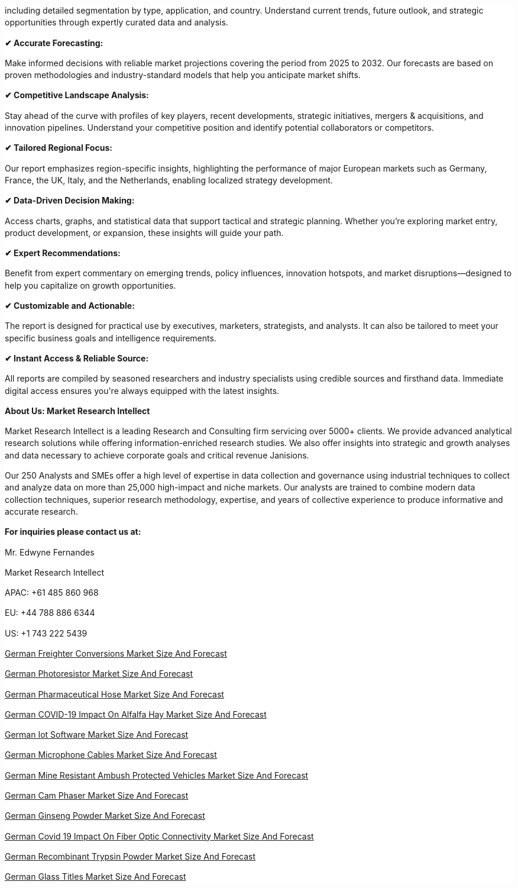 including detailed segmentation by type, application, and country. Understand current trends, future outlook, and strategic opportunities through expertly curated data and analysis.</p><p><strong>✔ Accurate Forecasting:</strong></p><p>Make informed decisions with reliable market projections covering the period from 2025 to 2032. Our forecasts are based on proven methodologies and industry-standard models that help you anticipate market shifts.</p><p><strong>✔ Competitive Landscape Analysis:</strong></p><p>Stay ahead of the curve with profiles of key players, recent developments, strategic initiatives, mergers &amp; acquisitions, and innovation pipelines. Understand your competitive position and identify potential collaborators or competitors.</p><p><strong>✔ Tailored Regional Focus:</strong></p><p>Our report emphasizes region-specific insights, highlighting the performance of major European markets such as Germany, France, the UK, Italy, and the Netherlands, enabling localized strategy development.</p><p><strong>✔ Data-Driven Decision Making:</strong></p><p>Access charts, graphs, and statistical data that support tactical and strategic planning. Whether you&rsquo;re exploring market entry, product development, or expansion, these insights will guide your path.</p><p><strong>✔ Expert Recommendations:</strong></p><p>Benefit from expert commentary on emerging trends, policy influences, innovation hotspots, and market disruptions&mdash;designed to help you capitalize on growth opportunities.</p><p><strong>✔ Customizable and Actionable:</strong></p><p>The report is designed for practical use by executives, marketers, strategists, and analysts. It can also be tailored to meet your specific business goals and intelligence requirements.</p><p><strong>✔ Instant Access &amp; Reliable Source:</strong></p><p>All reports are compiled by seasoned researchers and industry specialists using credible sources and firsthand data. Immediate digital access ensures you're always equipped with the latest insights.</p><p><strong><span class="font-[700]">About Us: Market Research Intellect</span></strong></p><p><span class="">Market Research Intellect is a leading Research and Consulting firm servicing over 5000+ clients. We provide advanced analytical research solutions while offering information-enriched research studies.&nbsp;</span>We also offer insights into strategic and growth analyses and data necessary to achieve corporate goals and critical revenue Janisions.</p><p><span class="">Our 250 Analysts and SMEs offer a high level of expertise in data collection and governance using industrial techniques to collect and analyze data on more than 25,000 high-impact and niche markets. Our analysts are trained to combine modern data collection techniques, superior research methodology, expertise, and years of collective experience to produce informative and accurate research.</span></p><p><strong>For inquiries please contact us at:</strong></p><p>Mr. Edwyne Fernandes</p><p>Market Research Intellect</p><p>APAC: +61 485 860 968</p><p>EU: +44 788 886 6344</p><p>US: +1 743 222 5439</p><p><a href="https://github.com/mriwork1/B/blob/main/Freighter-Conversions-Market/China-Freighter-Conversions-Market.md">German Freighter Conversions Market Size And Forecast</a></p><p><a href="https://github.com/mriwork1/M1/blob/main/Photoresistor-Market/China-Photoresistor-Market.md">German Photoresistor Market Size And Forecast</a></p><p><a href="https://github.com/mriwork1/News/blob/main/Pharmaceutical-Hose-Market/China-Pharmaceutical-Hose-Market.md">German Pharmaceutical Hose Market Size And Forecast</a></p><p><a href="https://github.com/mriwork1/report/blob/main/COVID-19-Impact-On-Alfalfa-Hay-Market/China-COVID-19-Impact-On-Alfalfa-Hay-Market.md">German COVID-19 Impact On Alfalfa Hay Market Size And Forecast</a></p><p><a href="https://github.com/mriwork1/Ch-News/blob/main/Iot-Software-Market/China-Iot-Software-Market.md">German Iot Software Market Size And Forecast</a></p><p><a href="https://github.com/mriwork1/B/blob/main/Microphone-Cables-Market/China-Microphone-Cables-Market.md">German Microphone Cables Market Size And Forecast</a></p><p><a href="https://github.com/mriwork1/M1/blob/main/Mine-Resistant-Ambush-Protected-Vehicles-Market/China-Mine-Resistant-Ambush-Protected-Vehicles-Market.md">German Mine Resistant Ambush Protected Vehicles Market Size And Forecast</a></p><p><a href="https://github.com/mriwork1/News/blob/main/Cam-Phaser-Market/China-Cam-Phaser-Market.md">German Cam Phaser Market Size And Forecast</a></p><p><a href="https://github.com/mriwork1/report/blob/main/Ginseng-Powder-Market/China-Ginseng-Powder-Market.md">German Ginseng Powder Market Size And Forecast</a></p><p><a href="https://github.com/mriwork1/China/blob/main/Covid-19-Impact-On-Fiber-Optic-Connectivity-Market/China-Covid-19-Impact-On-Fiber-Optic-Connectivity-Market.md">German Covid 19 Impact On Fiber Optic Connectivity Market Size And Forecast</a></p><p><a href="https://github.com/mriwork1/Ch-News/blob/main/Recombinant-Trypsin-Powder-Market/China-Recombinant-Trypsin-Powder-Market.md">German Recombinant Trypsin Powder Market Size And Forecast</a></p><p><a href="https://github.com/mriwork1/B/blob/main/Glass-Titles-Market/China-Glass-Titles-Market.md">German Glass Titles Market Size And Forecast</a></p>
